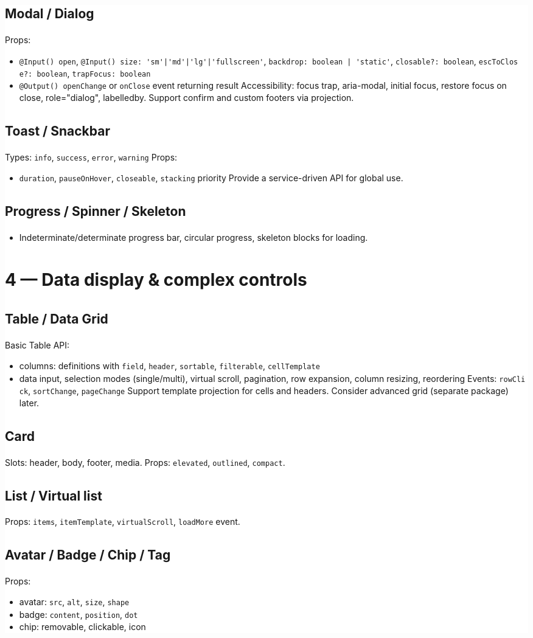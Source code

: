 ## Modal / Dialog

Props:

* `@Input() open`, `@Input() size: 'sm'|'md'|'lg'|'fullscreen'`, `backdrop: boolean | 'static'`, `closable?: boolean`, `escToClose?: boolean`, `trapFocus: boolean`
* `@Output() openChange` or `onClose` event returning result
  Accessibility: focus trap, aria-modal, initial focus, restore focus on close, role="dialog", labelledby.
  Support confirm and custom footers via projection.

## Toast / Snackbar

Types: `info`, `success`, `error`, `warning`
Props:

* `duration`, `pauseOnHover`, `closeable`, `stacking` priority
  Provide a service-driven API for global use.

## Progress / Spinner / Skeleton

* Indeterminate/determinate progress bar, circular progress, skeleton blocks for loading.

# 4 — Data display & complex controls

## Table / Data Grid

Basic Table API:

* columns: definitions with `field`, `header`, `sortable`, `filterable`, `cellTemplate`
* data input, selection modes (single/multi), virtual scroll, pagination, row expansion, column resizing, reordering
  Events: `rowClick`, `sortChange`, `pageChange`
  Support template projection for cells and headers.
  Consider advanced grid (separate package) later.

## Card

Slots: header, body, footer, media. Props: `elevated`, `outlined`, `compact`.

## List / Virtual list

Props: `items`, `itemTemplate`, `virtualScroll`, `loadMore` event.

## Avatar / Badge / Chip / Tag

Props:

* avatar: `src`, `alt`, `size`, `shape`
* badge: `content`, `position`, `dot`
* chip: removable, clickable, icon

